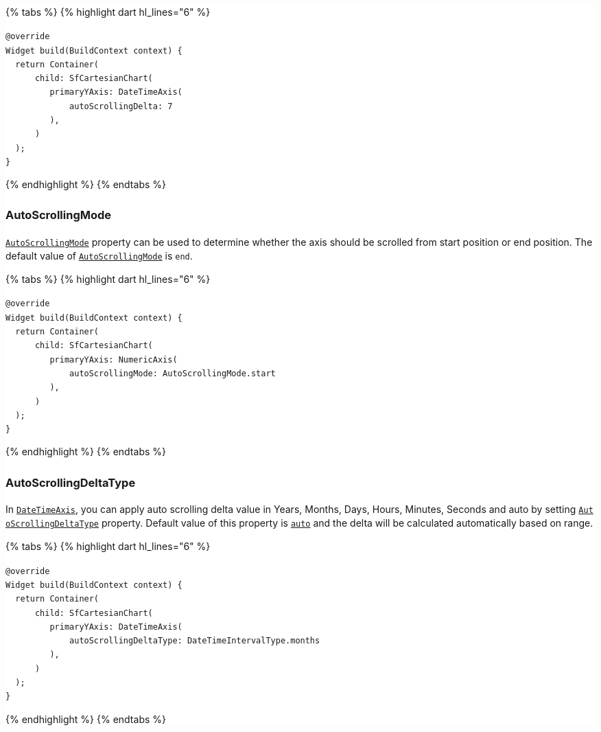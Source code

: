 {% tabs %}
{% highlight dart hl_lines="6" %}

    @override
    Widget build(BuildContext context) {
      return Container(
          child: SfCartesianChart(
             primaryYAxis: DateTimeAxis(
                 autoScrollingDelta: 7
             ),
          )
      );
    }

{% endhighlight %}
{% endtabs %}

### AutoScrollingMode

[`AutoScrollingMode`](https://pub.dev/documentation/syncfusion_flutter_charts/latest/charts/ChartAxis/autoScrollingMode.html) property can be used to determine whether the axis should be scrolled from start position or end position. The default value of [`AutoScrollingMode`](https://pub.dev/documentation/syncfusion_flutter_charts/latest/charts/ChartAxis/autoScrollingMode.html) is `end`.

{% tabs %}
{% highlight dart hl_lines="6" %}

    @override
    Widget build(BuildContext context) {
      return Container(
          child: SfCartesianChart(
             primaryYAxis: NumericAxis(
                 autoScrollingMode: AutoScrollingMode.start
             ),
          )
      );
    }

{% endhighlight %}
{% endtabs %}

### AutoScrollingDeltaType

In [`DateTimeAxis`](https://pub.dev/documentation/syncfusion_flutter_charts/latest/charts/DateTimeAxis-class.html), you can apply auto scrolling delta value in Years, Months, Days, Hours, Minutes, Seconds and auto by setting [`AutoScrollingDeltaType`](https://pub.dev/documentation/syncfusion_flutter_charts/latest/charts/DateTimeAxis/autoScrollingDeltaType.html) property. Default value of this property is [`auto`](https://pub.dev/documentation/syncfusion_flutter_charts/latest/charts/DateTimeIntervalType.html) and the delta will be calculated automatically based on range.

{% tabs %}
{% highlight dart hl_lines="6" %}

    @override
    Widget build(BuildContext context) {
      return Container(
          child: SfCartesianChart(
             primaryYAxis: DateTimeAxis(
                 autoScrollingDeltaType: DateTimeIntervalType.months
             ),
          )
      );
    }

{% endhighlight %}
{% endtabs %}
